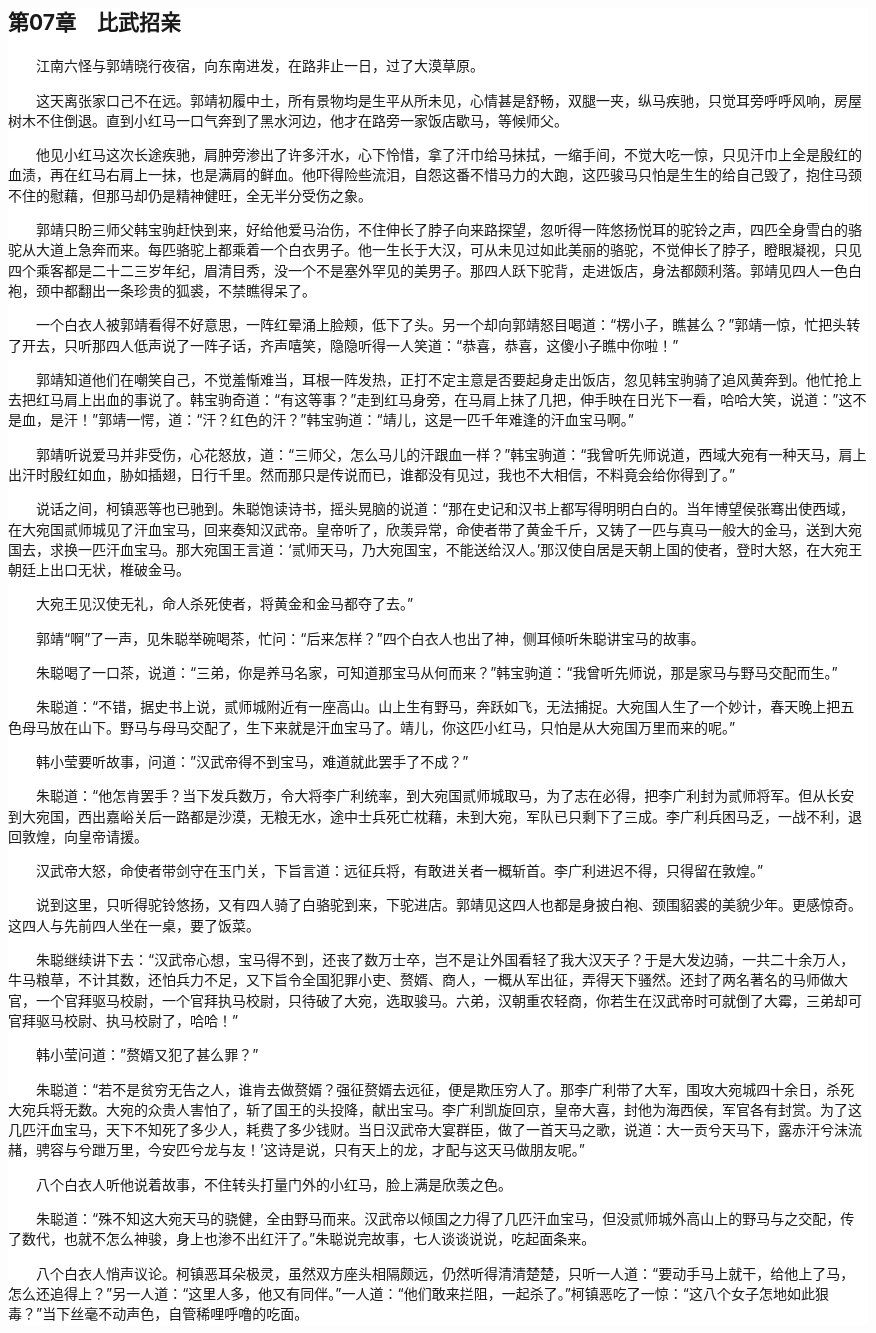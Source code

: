 ## 第07章　比武招亲

　　江南六怪与郭靖晓行夜宿，向东南进发，在路非止一日，过了大漠草原。

　　这天离张家口己不在远。郭靖初履中土，所有景物均是生平从所未见，心情甚是舒畅，双腿一夹，纵马疾驰，只觉耳旁呼呼风响，房屋树木不住倒退。直到小红马一口气奔到了黑水河边，他才在路旁一家饭店歇马，等候师父。

　　他见小红马这次长途疾驰，肩肿旁渗出了许多汗水，心下怜惜，拿了汗巾给马抹拭，一缩手间，不觉大吃一惊，只见汗巾上全是殷红的血渍，再在红马右肩上一抹，也是满肩的鲜血。他吓得险些流泪，自怨这番不惜马力的大跑，这匹骏马只怕是生生的给自己毁了，抱住马颈不住的慰藉，但那马却仍是精神健旺，全无半分受伤之象。

　　郭靖只盼三师父韩宝驹赶快到来，好给他爱马治伤，不住伸长了脖子向来路探望，忽听得一阵悠扬悦耳的驼铃之声，四匹全身雪白的骆驼从大道上急奔而来。每匹骆驼上都乘着一个白衣男子。他一生长于大汉，可从未见过如此美丽的骆驼，不觉伸长了脖子，瞪眼凝视，只见四个乘客都是二十二三岁年纪，眉清目秀，没一个不是塞外罕见的美男子。那四人跃下驼背，走进饭店，身法都颇利落。郭靖见四人一色白袍，颈中都翻出一条珍贵的狐裘，不禁瞧得呆了。

　　一个白衣人被郭靖看得不好意思，一阵红晕涌上脸颊，低下了头。另一个却向郭靖怒目喝道：“楞小子，瞧甚么？”郭靖一惊，忙把头转了开去，只听那四人低声说了一阵子话，齐声嘻笑，隐隐听得一人笑道：“恭喜，恭喜，这傻小子瞧中你啦！”

　　郭靖知道他们在嘲笑自己，不觉羞惭难当，耳根一阵发热，正打不定主意是否要起身走出饭店，忽见韩宝驹骑了追风黄奔到。他忙抢上去把红马肩上出血的事说了。韩宝驹奇道：“有这等事？”走到红马身旁，在马肩上抹了几把，伸手映在日光下一看，哈哈大笑，说道：”这不是血，是汗！”郭靖一愕，道：“汗？红色的汗？”韩宝驹道：“靖儿，这是一匹千年难逢的汗血宝马啊。”

　　郭靖听说爱马并非受伤，心花怒放，道：“三师父，怎么马儿的汗跟血一样？”韩宝驹道：“我曾听先师说道，西域大宛有一种天马，肩上出汗时殷红如血，胁如插翅，日行千里。然而那只是传说而已，谁都没有见过，我也不大相信，不料竟会给你得到了。”

　　说话之间，柯镇恶等也已驰到。朱聪饱读诗书，摇头晃脑的说道：“那在史记和汉书上都写得明明白白的。当年博望侯张骞出使西域，在大宛国贰师城见了汗血宝马，回来奏知汉武帝。皇帝听了，欣羡异常，命使者带了黄金千斤，又铸了一匹与真马一般大的金马，送到大宛国去，求换一匹汗血宝马。那大宛国王言道：‘贰师天马，乃大宛国宝，不能送给汉人。’那汉使自居是天朝上国的使者，登时大怒，在大宛王朝廷上出口无状，椎破金马。

　　大宛王见汉使无礼，命人杀死使者，将黄金和金马都夺了去。”

　　郭靖“啊”了一声，见朱聪举碗喝茶，忙问：“后来怎样？”四个白衣人也出了神，侧耳倾听朱聪讲宝马的故事。

　　朱聪喝了一口茶，说道：“三弟，你是养马名家，可知道那宝马从何而来？”韩宝驹道：“我曾听先师说，那是家马与野马交配而生。”

　　朱聪道：“不错，据史书上说，贰师城附近有一座高山。山上生有野马，奔跃如飞，无法捕捉。大宛国人生了一个妙计，春天晚上把五色母马放在山下。野马与母马交配了，生下来就是汗血宝马了。靖儿，你这匹小红马，只怕是从大宛国万里而来的呢。”

　　韩小莹要听故事，问道：”汉武帝得不到宝马，难道就此罢手了不成？”

　　朱聪道：“他怎肯罢手？当下发兵数万，令大将李广利统率，到大宛国贰师城取马，为了志在必得，把李广利封为贰师将军。但从长安到大宛国，西出嘉峪关后一路都是沙漠，无粮无水，途中士兵死亡枕藉，未到大宛，军队已只剩下了三成。李广利兵困马乏，一战不利，退回敦煌，向皇帝请援。

　　汉武帝大怒，命使者带剑守在玉门关，下旨言道：远征兵将，有敢进关者一概斩首。李广利进迟不得，只得留在敦煌。”

　　说到这里，只听得驼铃悠扬，又有四人骑了白骆驼到来，下驼进店。郭靖见这四人也都是身披白袍、颈围貂裘的美貌少年。更感惊奇。这四人与先前四人坐在一桌，要了饭菜。

　　朱聪继续讲下去：“汉武帝心想，宝马得不到，还丧了数万士卒，岂不是让外国看轻了我大汉天子？于是大发边骑，一共二十余万人，牛马粮草，不计其数，还怕兵力不足，又下旨令全国犯罪小吏、赘婿、商人，一概从军出征，弄得天下骚然。还封了两名著名的马师做大官，一个官拜驱马校尉，一个官拜执马校尉，只待破了大宛，选取骏马。六弟，汉朝重农轻商，你若生在汉武帝时可就倒了大霉，三弟却可官拜驱马校尉、执马校尉了，哈哈！”

　　韩小莹问道：”赘婿又犯了甚么罪？”

　　朱聪道：“若不是贫穷无告之人，谁肯去做赘婿？强征赘婿去远征，便是欺压穷人了。那李广利带了大军，围攻大宛城四十余日，杀死大宛兵将无数。大宛的众贵人害怕了，斩了国王的头投降，献出宝马。李广利凯旋回京，皇帝大喜，封他为海西侯，军官各有封赏。为了这几匹汗血宝马，天下不知死了多少人，耗费了多少钱财。当日汉武帝大宴群臣，做了一首天马之歌，说道：大一贡兮天马下，露赤汗兮沫流赭，骋容与兮跇万里，今安匹兮龙与友！’这诗是说，只有天上的龙，才配与这天马做朋友呢。”

　　八个白衣人听他说着故事，不住转头打量门外的小红马，脸上满是欣羡之色。

　　朱聪道：“殊不知这大宛天马的骁健，全由野马而来。汉武帝以倾国之力得了几匹汗血宝马，但没贰师城外高山上的野马与之交配，传了数代，也就不怎么神骏，身上也渗不出红汗了。”朱聪说完故事，七人谈谈说说，吃起面条来。

　　八个白衣人悄声议论。柯镇恶耳朵极灵，虽然双方座头相隔颇远，仍然听得清清楚楚，只听一人道：“要动手马上就干，给他上了马，怎么还追得上？”另一人道：“这里人多，他又有同伴。”一人道：“他们敢来拦阻，一起杀了。”柯镇恶吃了一惊：“这八个女子怎地如此狠毒？”当下丝毫不动声色，自管稀哩呼噜的吃面。
